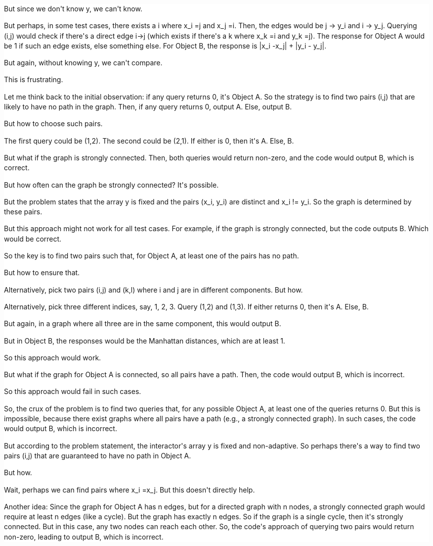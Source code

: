 But since we don't know y, we can't know.

But perhaps, in some test cases, there exists a i where x_i =j and x_j =i. Then, the edges would be j → y_i and i → y_j. Querying (i,j) would check if there's a direct edge i→j (which exists if there's a k where x_k =i and y_k =j). The response for Object A would be 1 if such an edge exists, else something else. For Object B, the response is |x_i -x_j| + |y_i - y_j|.

But again, without knowing y, we can't compare.

This is frustrating.

Let me think back to the initial observation: if any query returns 0, it's Object A. So the strategy is to find two pairs (i,j) that are likely to have no path in the graph. Then, if any query returns 0, output A. Else, output B.

But how to choose such pairs.

The first query could be (1,2). The second could be (2,1). If either is 0, then it's A. Else, B.

But what if the graph is strongly connected. Then, both queries would return non-zero, and the code would output B, which is correct.

But how often can the graph be strongly connected? It's possible.

But the problem states that the array y is fixed and the pairs (x_i, y_i) are distinct and x_i != y_i. So the graph is determined by these pairs.

But this approach might not work for all test cases. For example, if the graph is strongly connected, but the code outputs B. Which would be correct.

So the key is to find two pairs such that, for Object A, at least one of the pairs has no path.

But how to ensure that.

Alternatively, pick two pairs (i,j) and (k,l) where i and j are in different components. But how.

Alternatively, pick three different indices, say, 1, 2, 3. Query (1,2) and (1,3). If either returns 0, then it's A. Else, B.

But again, in a graph where all three are in the same component, this would output B.

But in Object B, the responses would be the Manhattan distances, which are at least 1.

So this approach would work.

But what if the graph for Object A is connected, so all pairs have a path. Then, the code would output B, which is incorrect.

So this approach would fail in such cases.

So, the crux of the problem is to find two queries that, for any possible Object A, at least one of the queries returns 0. But this is impossible, because there exist graphs where all pairs have a path (e.g., a strongly connected graph). In such cases, the code would output B, which is incorrect.

But according to the problem statement, the interactor's array y is fixed and non-adaptive. So perhaps there's a way to find two pairs (i,j) that are guaranteed to have no path in Object A.

But how.

Wait, perhaps we can find pairs where x_i =x_j. But this doesn't directly help.

Another idea: Since the graph for Object A has n edges, but for a directed graph with n nodes, a strongly connected graph would require at least n edges (like a cycle). But the graph has exactly n edges. So if the graph is a single cycle, then it's strongly connected. But in this case, any two nodes can reach each other. So, the code's approach of querying two pairs would return non-zero, leading to output B, which is incorrect.
